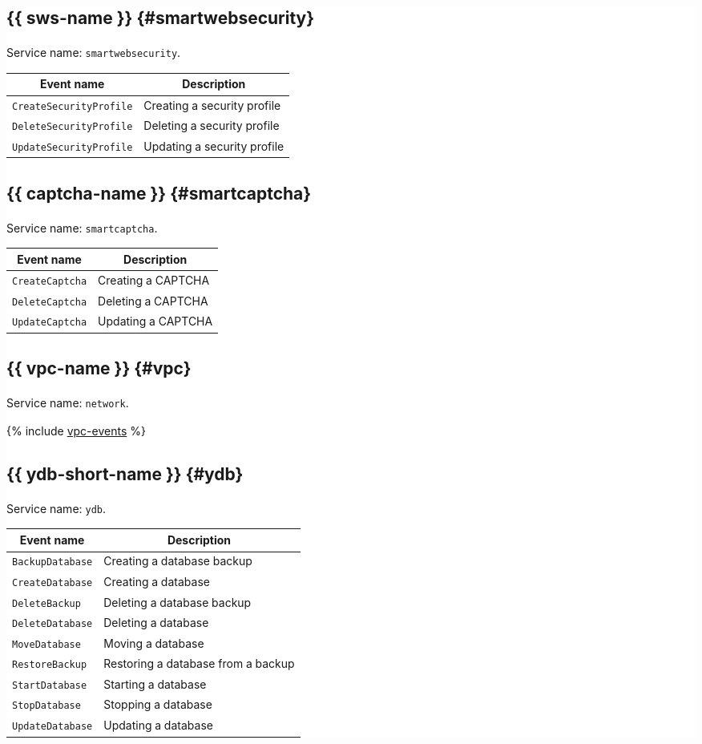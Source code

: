 
## {{ sws-name }} {#smartwebsecurity}

Service name: `smartwebsecurity`.

| Event name | Description |
--- | ---
| `CreateSecurityProfile` | Creating a security profile |
| `DeleteSecurityProfile` | Deleting a security profile |
| `UpdateSecurityProfile` | Updating a security profile |

## {{ captcha-name }} {#smartcaptcha}

Service name: `smartcaptcha`.

| Event name | Description |
--- | ---
| `CreateCaptcha` | Creating a CAPTCHA |
| `DeleteCaptcha` | Deleting a CAPTCHA |
| `UpdateCaptcha` | Updating a CAPTCHA |

## {{ vpc-name }} {#vpc}

Service name: `network`.

{% include [vpc-events](../../_includes/audit-trails/events/vpc-events.md) %}

## {{ ydb-short-name }} {#ydb}

Service name: `ydb`.

| Event name | Description |
--- | ---
| `BackupDatabase` | Creating a database backup |
| `CreateDatabase` | Creating a database |
| `DeleteBackup` | Deleting a database backup |
| `DeleteDatabase` | Deleting a database |
| `MoveDatabase` | Moving a database |
| `RestoreBackup` | Restoring a database from a backup |
| `StartDatabase` | Starting a database |
| `StopDatabase` | Stopping a database |
| `UpdateDatabase` | Updating a database |
